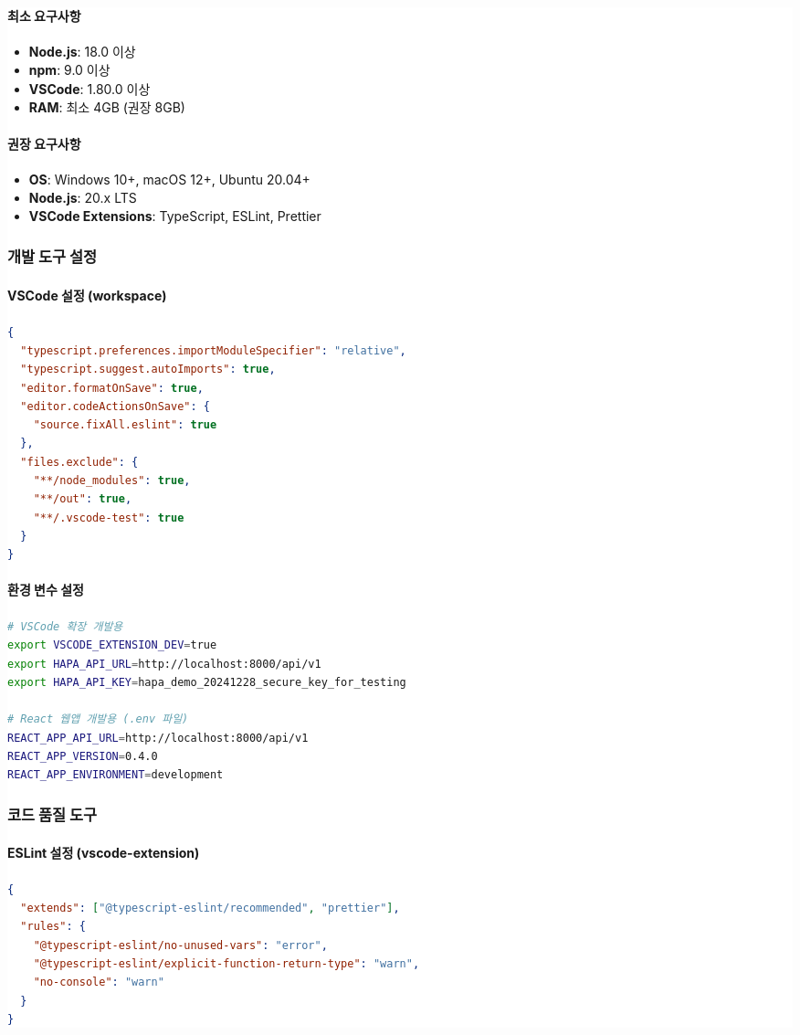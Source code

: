 #### **최소 요구사항**

- **Node.js**: 18.0 이상
- **npm**: 9.0 이상
- **VSCode**: 1.80.0 이상
- **RAM**: 최소 4GB (권장 8GB)

#### **권장 요구사항**

- **OS**: Windows 10+, macOS 12+, Ubuntu 20.04+
- **Node.js**: 20.x LTS
- **VSCode Extensions**: TypeScript, ESLint, Prettier

### 개발 도구 설정

#### **VSCode 설정 (workspace)**

```json
{
  "typescript.preferences.importModuleSpecifier": "relative",
  "typescript.suggest.autoImports": true,
  "editor.formatOnSave": true,
  "editor.codeActionsOnSave": {
    "source.fixAll.eslint": true
  },
  "files.exclude": {
    "**/node_modules": true,
    "**/out": true,
    "**/.vscode-test": true
  }
}
```

#### **환경 변수 설정**

```bash
# VSCode 확장 개발용
export VSCODE_EXTENSION_DEV=true
export HAPA_API_URL=http://localhost:8000/api/v1
export HAPA_API_KEY=hapa_demo_20241228_secure_key_for_testing

# React 웹앱 개발용 (.env 파일)
REACT_APP_API_URL=http://localhost:8000/api/v1
REACT_APP_VERSION=0.4.0
REACT_APP_ENVIRONMENT=development
```

### 코드 품질 도구

#### **ESLint 설정 (vscode-extension)**

```json
{
  "extends": ["@typescript-eslint/recommended", "prettier"],
  "rules": {
    "@typescript-eslint/no-unused-vars": "error",
    "@typescript-eslint/explicit-function-return-type": "warn",
    "no-console": "warn"
  }
}
```

